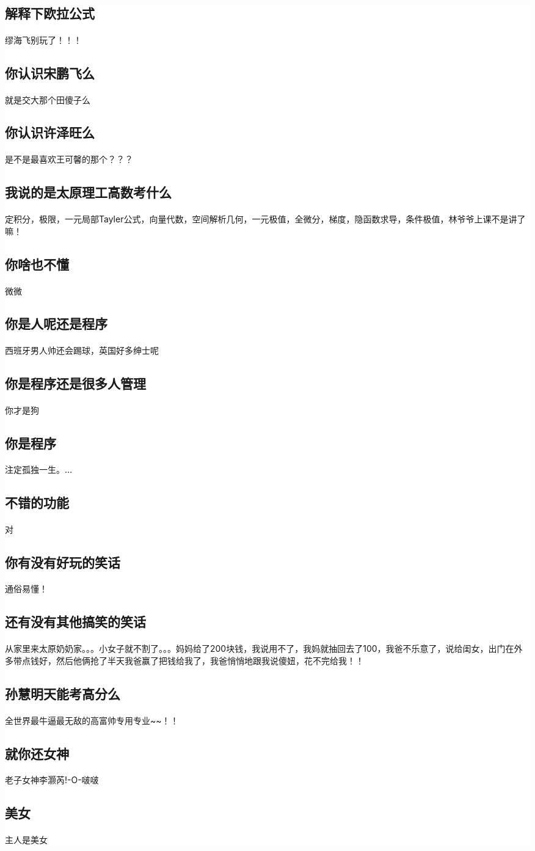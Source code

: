 ## 解释下欧拉公式
缪海飞别玩了！！！

## 你认识宋鹏飞么
就是交大那个田傻子么

## 你认识许泽旺么
是不是最喜欢王可馨的那个？？？

## 我说的是太原理工高数考什么
定积分，极限，一元局部Tayler公式，向量代数，空间解析几何，一元极值，全微分，梯度，隐函数求导，条件极值，林爷爷上课不是讲了嘛！

## 你啥也不懂
微微

## 你是人呢还是程序
西班牙男人帅还会踢球，英国好多绅士呢

## 你是程序还是很多人管理
你才是狗

## 你是程序
注定孤独一生。…

## 不错的功能
对

## 你有没有好玩的笑话
通俗易懂！

## 还有没有其他搞笑的笑话
从家里来太原奶奶家。。。小女子就不割了。。。妈妈给了200块钱，我说用不了，我妈就抽回去了100，我爸不乐意了，说给闺女，出门在外多带点钱好，然后他俩抢了半天我爸赢了把钱给我了，我爸悄悄地跟我说傻妞，花不完给我！！

## 孙慧明天能考高分么
全世界最牛逼最无敌的高富帅专用专业~~！！

## 就你还女神
老子女神李灏芮!-O-啵啵

## 美女
主人是美女
